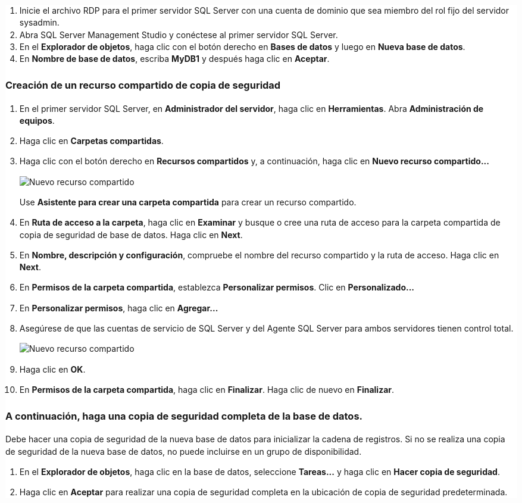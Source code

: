 1. Inicie el archivo RDP para el primer servidor SQL Server con una cuenta de dominio que sea miembro del rol fijo del servidor sysadmin.
1. Abra SQL Server Management Studio y conéctese al primer servidor SQL Server.
7. En el **Explorador de objetos**, haga clic con el botón derecho en **Bases de datos** y luego en **Nueva base de datos**.
8. En **Nombre de base de datos**, escriba **MyDB1** y después haga clic en **Aceptar**.

### <a name="backupshare"></a> Creación de un recurso compartido de copia de seguridad

1. En el primer servidor SQL Server, en **Administrador del servidor**, haga clic en **Herramientas**. Abra **Administración de equipos**.

1. Haga clic en **Carpetas compartidas**.

1. Haga clic con el botón derecho en **Recursos compartidos** y, a continuación, haga clic en **Nuevo recurso compartido...**

   ![Nuevo recurso compartido](./media/virtual-machines-windows-portal-sql-availability-group-tutorial/48-newshare.png)

   Use **Asistente para crear una carpeta compartida** para crear un recurso compartido.

1. En **Ruta de acceso a la carpeta**, haga clic en **Examinar** y busque o cree una ruta de acceso para la carpeta compartida de copia de seguridad de base de datos. Haga clic en **Next**.

1. En **Nombre, descripción y configuración**, compruebe el nombre del recurso compartido y la ruta de acceso. Haga clic en **Next**.

1. En **Permisos de la carpeta compartida**, establezca **Personalizar permisos**. Clic en **Personalizado...**

1. En **Personalizar permisos**, haga clic en **Agregar...**

1. Asegúrese de que las cuentas de servicio de SQL Server y del Agente SQL Server para ambos servidores tienen control total.

   ![Nuevo recurso compartido](./media/virtual-machines-windows-portal-sql-availability-group-tutorial/68-backupsharepermission.png)

1. Haga clic en **OK**.

1. En **Permisos de la carpeta compartida**, haga clic en **Finalizar**. Haga clic de nuevo en **Finalizar**.  

### <a name="take-a-full-backup-of-the-database"></a>A continuación, haga una copia de seguridad completa de la base de datos.

Debe hacer una copia de seguridad de la nueva base de datos para inicializar la cadena de registros. Si no se realiza una copia de seguridad de la nueva base de datos, no puede incluirse en un grupo de disponibilidad.

1. En el **Explorador de objetos**, haga clic en la base de datos, seleccione **Tareas...** y haga clic en **Hacer copia de seguridad**.

1. Haga clic en **Aceptar** para realizar una copia de seguridad completa en la ubicación de copia de seguridad predeterminada.
